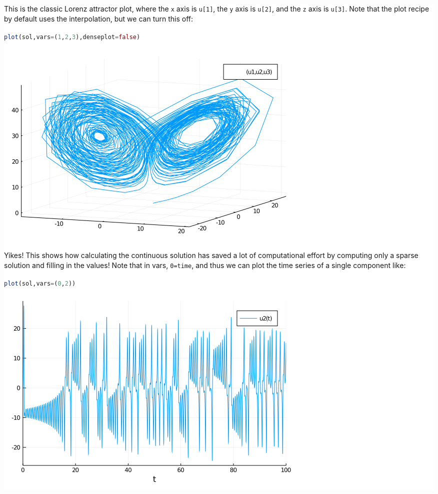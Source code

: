 

This is the classic Lorenz attractor plot, where the `x` axis is `u[1]`, the `y` axis is `u[2]`, and the `z` axis is `u[3]`. Note that the plot recipe by default uses the interpolation, but we can turn this off:

````julia
plot(sol,vars=(1,2,3),denseplot=false)
````


![](figures/01-ode_introduction_31_1.png)



Yikes! This shows how calculating the continuous solution has saved a lot of computational effort by computing only a sparse solution and filling in the values! Note that in vars, `0=time`, and thus we can plot the time series of a single component like:

````julia
plot(sol,vars=(0,2))
````


![](figures/01-ode_introduction_32_1.png)
